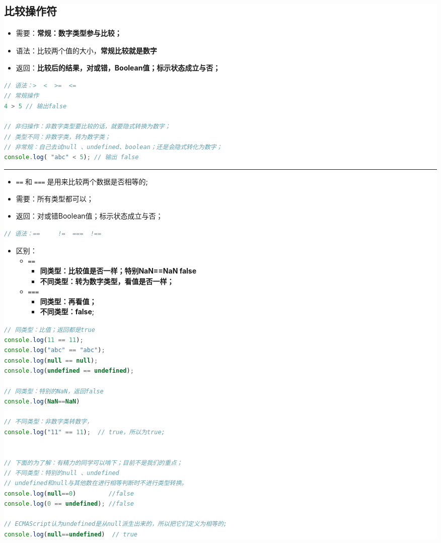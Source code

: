 
## 比较操作符

* 需要：**常规：数字类型参与比较；**

* 语法：比较两个值的大小，**常规比较就是数字**
* 返回：**比较后的结果，对或错，Boolean值；标示状态成立与否；**

```js
// 语法：>  <  >=  <=
// 常规操作
4 > 5 // 输出false

// 非归操作：非数字类型要比较的话，就要隐式转换为数字；
// 类型不同：非数字类，转为数字类；
// 非常规：自己去试null 、undefined、boolean；还是会隐式转化为数字；
console.log( "abc" < 5); // 输出 false
```

---

* `==` 和 `===` 是用来比较两个数据是否相等的;
* 需要：所有类型都可以；

* 返回：对或错Boolean值；标示状态成立与否；

```js
// 语法：== 	 !=  ===  !==
```

* 区别：
  * `==` 
    * **同类型：比较值是否一样；特别NaN==NaN  false**
    * **不同类型：转为数字类型，看值是否一样；**
  * `===` 
    * **同类型：再看值；**
    * **不同类型：false**;

```js
// 同类型：比值；返回都是true
console.log(11 == 11);
console.log("abc" == "abc");
console.log(null == null);
console.log(undefined == undefined);

// 同类型：特别的NaN，返回false
console.log(NaN==NaN)  

// 不同类型：非数字类转数字，
console.log("11" == 11);  // true，所以为true;


// 下面的为了解：有精力的同学可以啃下；目前不是我们的重点；
// 不同类型：特别的null 、undefined
// undefined和null与其他数在进行相等判断时不进行类型转换。
console.log(null==0)         //false
console.log(0 == undefined); //false

// ECMAScript认为undefined是从null派生出来的，所以把它们定义为相等的;
console.log(null==undefined)  // true
```
